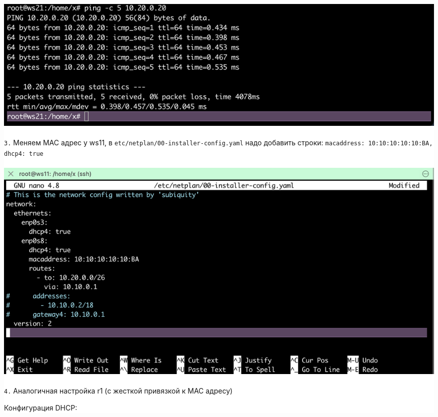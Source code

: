 #### ![pic](images/part6/05.png)

`3.` Меняем MAC адрес у ws11, в `etc/netplan/00-installer-config.yaml` надо добавить строки: `macaddress: 10:10:10:10:10:BA, dhcp4: true`

#### ![pic](images/part6/06.png)

`4.` Аналогичная настройка r1 (с жесткой привязкой к MAC адресу)

Конфигурация DHCP:
